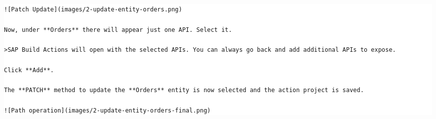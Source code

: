     ![Patch Update](images/2-update-entity-orders.png)

    Now, under **Orders** there will appear just one API. Select it.

    >SAP Build Actions will open with the selected APIs. You can always go back and add additional APIs to expose.

    Click **Add**.

    The **PATCH** method to update the **Orders** entity is now selected and the action project is saved.

    ![Path operation](images/2-update-entity-orders-final.png)
